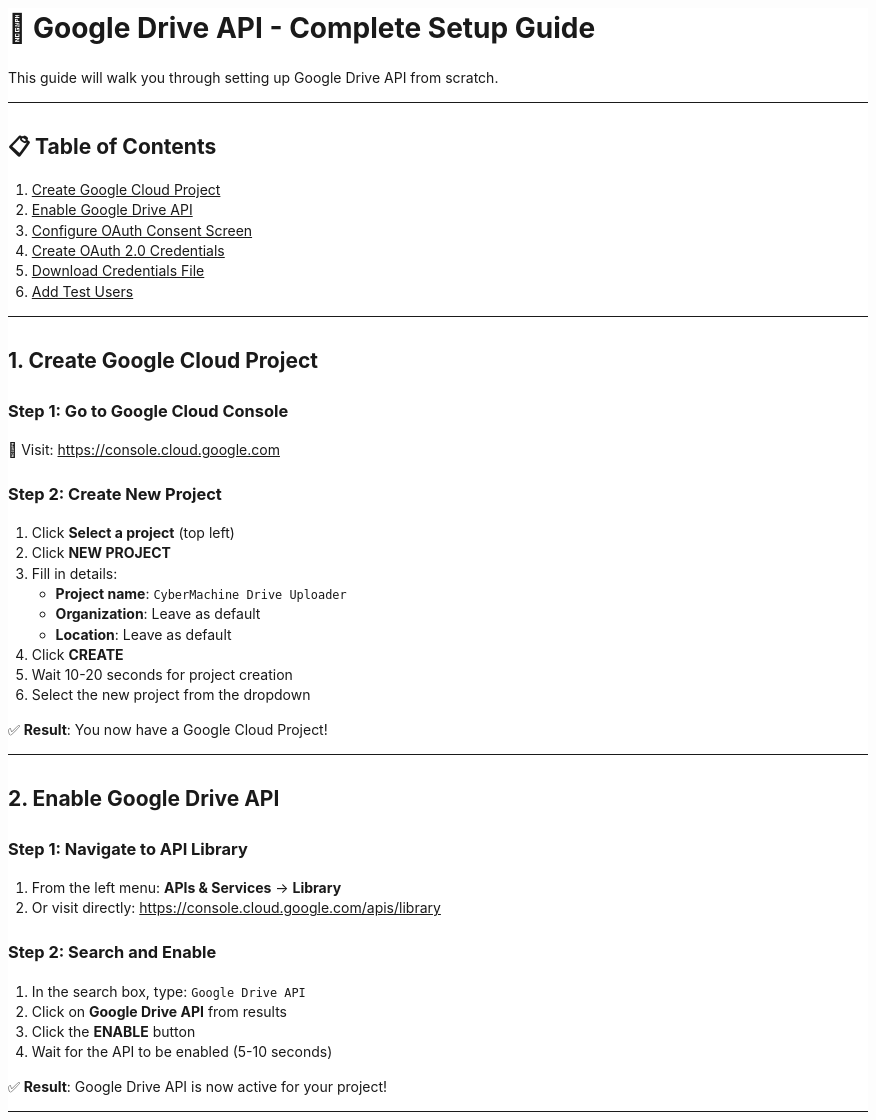# 🚀 Google Drive API - Complete Setup Guide

This guide will walk you through setting up Google Drive API from scratch.

---

## 📋 Table of Contents
1. [Create Google Cloud Project](#1-create-google-cloud-project)
2. [Enable Google Drive API](#2-enable-google-drive-api)
3. [Configure OAuth Consent Screen](#3-configure-oauth-consent-screen)
4. [Create OAuth 2.0 Credentials](#4-create-oauth-20-credentials)
5. [Download Credentials File](#5-download-credentials-file)
6. [Add Test Users](#6-add-test-users)

---

## 1. Create Google Cloud Project

### Step 1: Go to Google Cloud Console
🔗 Visit: https://console.cloud.google.com

### Step 2: Create New Project
1. Click **Select a project** (top left)
2. Click **NEW PROJECT**
3. Fill in details:
   - **Project name**: `CyberMachine Drive Uploader`
   - **Organization**: Leave as default
   - **Location**: Leave as default
4. Click **CREATE**
5. Wait 10-20 seconds for project creation
6. Select the new project from the dropdown

✅ **Result**: You now have a Google Cloud Project!

---

## 2. Enable Google Drive API

### Step 1: Navigate to API Library
1. From the left menu: **APIs & Services** → **Library**
2. Or visit directly: https://console.cloud.google.com/apis/library

### Step 2: Search and Enable
1. In the search box, type: `Google Drive API`
2. Click on **Google Drive API** from results
3. Click the **ENABLE** button
4. Wait for the API to be enabled (5-10 seconds)

✅ **Result**: Google Drive API is now active for your project!

---